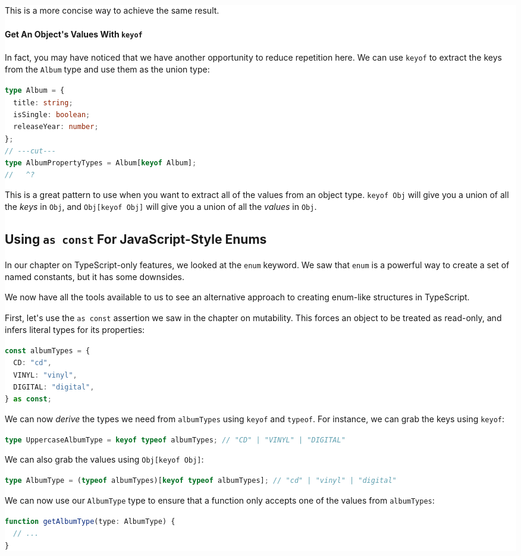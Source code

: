 This is a more concise way to achieve the same result.

#### Get An Object's Values With `keyof`

In fact, you may have noticed that we have another opportunity to reduce repetition here. We can use `keyof` to extract the keys from the `Album` type and use them as the union type:

```ts twoslash
type Album = {
  title: string;
  isSingle: boolean;
  releaseYear: number;
};
// ---cut---
type AlbumPropertyTypes = Album[keyof Album];
//   ^?
```

This is a great pattern to use when you want to extract all of the values from an object type. `keyof Obj` will give you a union of all the _keys_ in `Obj`, and `Obj[keyof Obj]` will give you a union of all the _values_ in `Obj`.

## Using `as const` For JavaScript-Style Enums

In our chapter on TypeScript-only features, we looked at the `enum` keyword. We saw that `enum` is a powerful way to create a set of named constants, but it has some downsides.

We now have all the tools available to us to see an alternative approach to creating enum-like structures in TypeScript.

First, let's use the `as const` assertion we saw in the chapter on mutability. This forces an object to be treated as read-only, and infers literal types for its properties:

```typescript
const albumTypes = {
  CD: "cd",
  VINYL: "vinyl",
  DIGITAL: "digital",
} as const;
```

We can now _derive_ the types we need from `albumTypes` using `keyof` and `typeof`. For instance, we can grab the keys using `keyof`:

```typescript
type UppercaseAlbumType = keyof typeof albumTypes; // "CD" | "VINYL" | "DIGITAL"
```

We can also grab the values using `Obj[keyof Obj]`:

```typescript
type AlbumType = (typeof albumTypes)[keyof typeof albumTypes]; // "cd" | "vinyl" | "digital"
```

We can now use our `AlbumType` type to ensure that a function only accepts one of the values from `albumTypes`:

```typescript
function getAlbumType(type: AlbumType) {
  // ...
}
```
